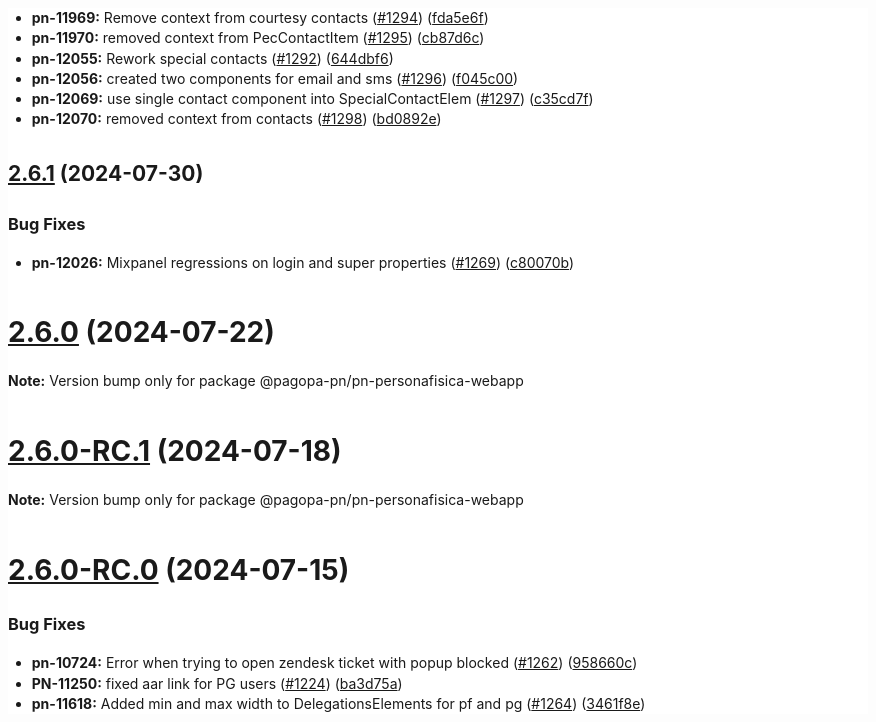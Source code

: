 - **pn-11969:** Remove context from courtesy contacts ([#1294](https://github.com/pagopa/pn-frontend/issues/1294)) ([fda5e6f](https://github.com/pagopa/pn-frontend/commit/fda5e6f9628bc37f1dd8d4cacb38664516c32605))
- **pn-11970:** removed context from PecContactItem ([#1295](https://github.com/pagopa/pn-frontend/issues/1295)) ([cb87d6c](https://github.com/pagopa/pn-frontend/commit/cb87d6cbff44b3b75030e15b4a6f5d191d1b4a97))
- **pn-12055:** Rework special contacts ([#1292](https://github.com/pagopa/pn-frontend/issues/1292)) ([644dbf6](https://github.com/pagopa/pn-frontend/commit/644dbf67f08b229bb6a37ff9203c5bd6b08ebb59))
- **pn-12056:** created two components for email and sms ([#1296](https://github.com/pagopa/pn-frontend/issues/1296)) ([f045c00](https://github.com/pagopa/pn-frontend/commit/f045c00fe804aa7cf8db6c7199bd247be1b46e36))
- **pn-12069:** use single contact component into SpecialContactElem ([#1297](https://github.com/pagopa/pn-frontend/issues/1297)) ([c35cd7f](https://github.com/pagopa/pn-frontend/commit/c35cd7fc66b59feb6b72c5b522d6fc2e674a3838))
- **pn-12070:** removed context from contacts ([#1298](https://github.com/pagopa/pn-frontend/issues/1298)) ([bd0892e](https://github.com/pagopa/pn-frontend/commit/bd0892e2a345a698703a2629709dcf4a502fc602))

## [2.6.1](https://github.com/pagopa/pn-frontend/compare/v2.6.0...v2.6.1) (2024-07-30)

### Bug Fixes

- **pn-12026:** Mixpanel regressions on login and super properties ([#1269](https://github.com/pagopa/pn-frontend/issues/1269)) ([c80070b](https://github.com/pagopa/pn-frontend/commit/c80070bc027dfa6aaf3dc5875d164399b6b12bbe))

# [2.6.0](https://github.com/pagopa/pn-frontend/compare/v2.6.0-RC.1...v2.6.0) (2024-07-22)

**Note:** Version bump only for package @pagopa-pn/pn-personafisica-webapp

# [2.6.0-RC.1](https://github.com/pagopa/pn-frontend/compare/v2.6.0-RC.1...v2.6.0-RC.2) (2024-07-18)

**Note:** Version bump only for package @pagopa-pn/pn-personafisica-webapp

# [2.6.0-RC.0](https://github.com/pagopa/pn-frontend/compare/v2.5.1...v2.6.0-RC.0) (2024-07-15)

### Bug Fixes

- **pn-10724:** Error when trying to open zendesk ticket with popup blocked ([#1262](https://github.com/pagopa/pn-frontend/issues/1262)) ([958660c](https://github.com/pagopa/pn-frontend/commit/958660c510614ea16b74585b4fe26e7278fb115c))
- **PN-11250:** fixed aar link for PG users ([#1224](https://github.com/pagopa/pn-frontend/issues/1224)) ([ba3d75a](https://github.com/pagopa/pn-frontend/commit/ba3d75a379bf2254cd10dd8edc87e4ee7c72d1d3))
- **pn-11618:** Added min and max width to DelegationsElements for pf and pg ([#1264](https://github.com/pagopa/pn-frontend/issues/1264)) ([3461f8e](https://github.com/pagopa/pn-frontend/commit/3461f8eb3b1539988de02c3e5c672e9e196350bc))
